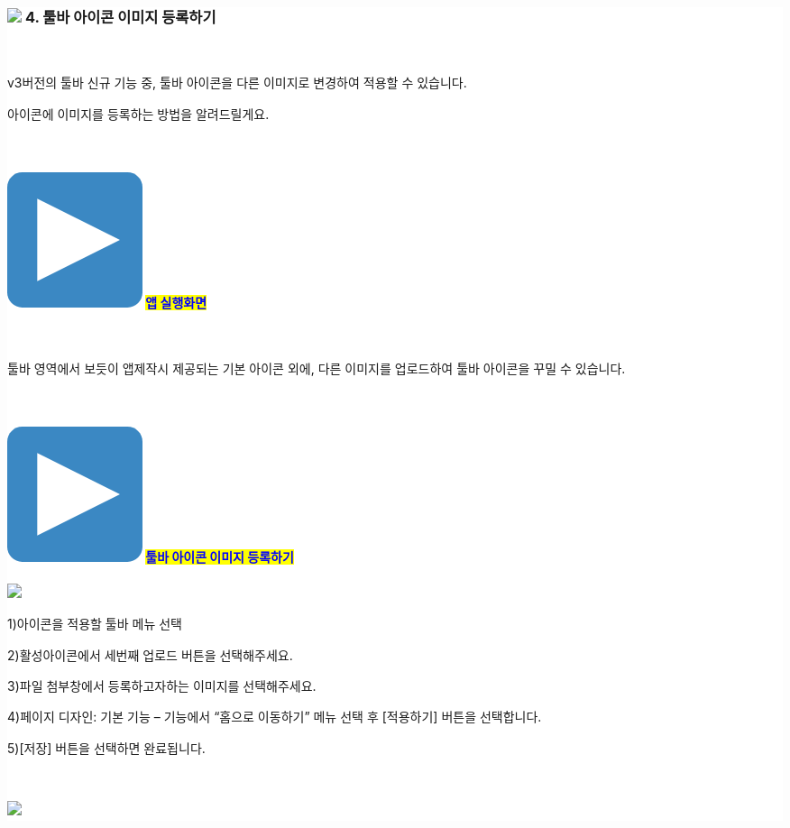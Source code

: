 ### ![](https://wp.swing2app.co.kr/wp-content/uploads/2018/09/%EB%8B%A8%EB%9D%BD1-1.png) **4. 툴바 아이콘 이미지 등록하기**

​

v3버전의 툴바 신규 기능 중, 툴바 아이콘을 다른 이미지로 변경하여 적용할 수 있습니다.

아이콘에 이미지를 등록하는 방법을 알려드릴게요.

​

#### <img src="../../../.gitbook/assets/image (9).png" alt="" data-size="line"> <mark style="color:blue;">**앱 실행화면**</mark>

<div align="left">

<img src="https://wp.swing2app.co.kr/wp-content/uploads/2022/06/%ED%88%B4%EB%B0%94%EC%95%84%EC%9D%B4%EC%BD%983.png" alt="">

</div>

툴바 영역에서 보듯이 앱제작시 제공되는 기본 아이콘 외에, 다른 이미지를 업로드하여 툴바 아이콘을 꾸밀 수 있습니다.

​

#### <img src="../../../.gitbook/assets/image (9).png" alt="" data-size="line"> <mark style="color:blue;">툴바 아이콘 이미지 등록하기</mark>

![](https://wp.swing2app.co.kr/wp-content/uploads/2022/06/%ED%88%B4%EB%B0%94%EC%95%84%EC%9D%B4%EC%BD%981.png)

1\)아이콘을 적용할 툴바 메뉴 선택

2\)활성아이콘에서 세번째 업로드 버튼을 선택해주세요.

3\)파일 첨부창에서 등록하고자하는 이미지를 선택해주세요.

4\)페이지 디자인: 기본 기능 – 기능에서 “홈으로 이동하기” 메뉴 선택 후 \[적용하기] 버튼을 선택합니다.

5\)\[저장] 버튼을 선택하면 완료됩니다.

​

![](https://wp.swing2app.co.kr/wp-content/uploads/2022/06/%ED%88%B4%EB%B0%94%EC%95%84%EC%9D%B4%EC%BD%982.png)
